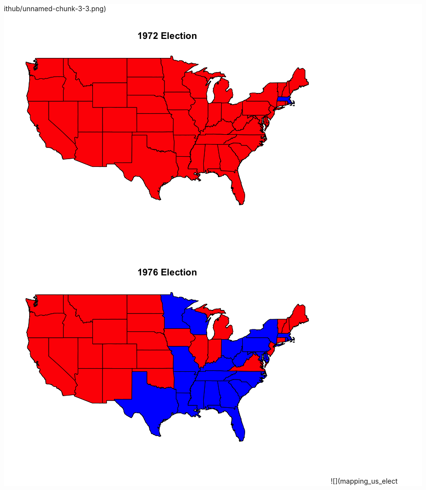 ithub/unnamed-chunk-3-3.png)![](mapping_us_elections_files/figure-markdown_github/unnamed-chunk-3-4.png)![](mapping_us_elections_files/figure-markdown_github/unnamed-chunk-3-5.png)![](mapping_us_elect